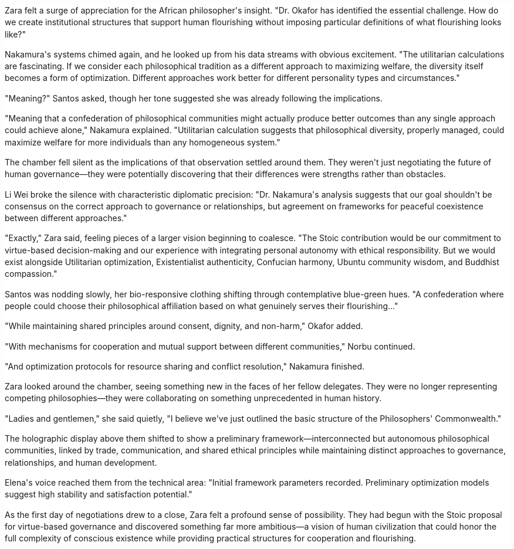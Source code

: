 Zara felt a surge of appreciation for the African philosopher's insight. "Dr. Okafor has identified the essential challenge. How do we create institutional structures that support human flourishing without imposing particular definitions of what flourishing looks like?"

Nakamura's systems chimed again, and he looked up from his data streams with obvious excitement. "The utilitarian calculations are fascinating. If we consider each philosophical tradition as a different approach to maximizing welfare, the diversity itself becomes a form of optimization. Different approaches work better for different personality types and circumstances."

"Meaning?" Santos asked, though her tone suggested she was already following the implications.

"Meaning that a confederation of philosophical communities might actually produce better outcomes than any single approach could achieve alone," Nakamura explained. "Utilitarian calculation suggests that philosophical diversity, properly managed, could maximize welfare for more individuals than any homogeneous system."

The chamber fell silent as the implications of that observation settled around them. They weren't just negotiating the future of human governance—they were potentially discovering that their differences were strengths rather than obstacles.

Li Wei broke the silence with characteristic diplomatic precision: "Dr. Nakamura's analysis suggests that our goal shouldn't be consensus on the correct approach to governance or relationships, but agreement on frameworks for peaceful coexistence between different approaches."

"Exactly," Zara said, feeling pieces of a larger vision beginning to coalesce. "The Stoic contribution would be our commitment to virtue-based decision-making and our experience with integrating personal autonomy with ethical responsibility. But we would exist alongside Utilitarian optimization, Existentialist authenticity, Confucian harmony, Ubuntu community wisdom, and Buddhist compassion."

Santos was nodding slowly, her bio-responsive clothing shifting through contemplative blue-green hues. "A confederation where people could choose their philosophical affiliation based on what genuinely serves their flourishing..."

"While maintaining shared principles around consent, dignity, and non-harm," Okafor added.

"With mechanisms for cooperation and mutual support between different communities," Norbu continued.

"And optimization protocols for resource sharing and conflict resolution," Nakamura finished.

Zara looked around the chamber, seeing something new in the faces of her fellow delegates. They were no longer representing competing philosophies—they were collaborating on something unprecedented in human history.

"Ladies and gentlemen," she said quietly, "I believe we've just outlined the basic structure of the Philosophers' Commonwealth."

The holographic display above them shifted to show a preliminary framework—interconnected but autonomous philosophical communities, linked by trade, communication, and shared ethical principles while maintaining distinct approaches to governance, relationships, and human development.

Elena's voice reached them from the technical area: "Initial framework parameters recorded. Preliminary optimization models suggest high stability and satisfaction potential."

As the first day of negotiations drew to a close, Zara felt a profound sense of possibility. They had begun with the Stoic proposal for virtue-based governance and discovered something far more ambitious—a vision of human civilization that could honor the full complexity of conscious existence while providing practical structures for cooperation and flourishing.
